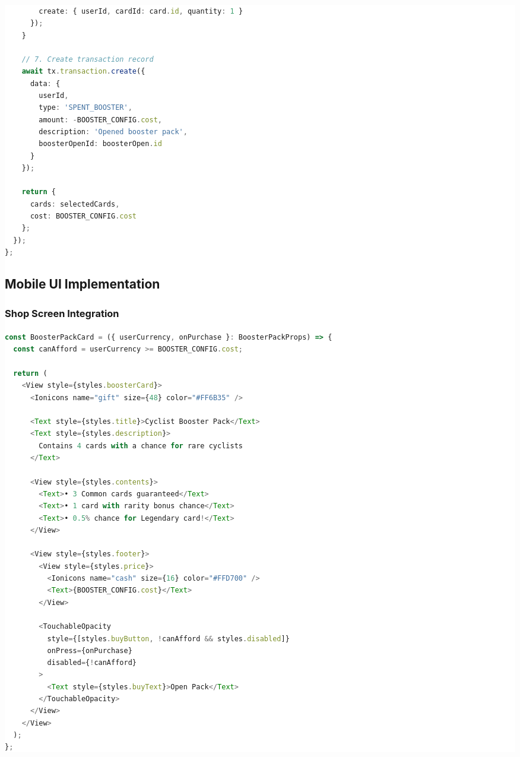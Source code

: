 ```typescript
        create: { userId, cardId: card.id, quantity: 1 }
      });
    }
    
    // 7. Create transaction record
    await tx.transaction.create({
      data: {
        userId,
        type: 'SPENT_BOOSTER',
        amount: -BOOSTER_CONFIG.cost,
        description: 'Opened booster pack',
        boosterOpenId: boosterOpen.id
      }
    });
    
    return {
      cards: selectedCards,
      cost: BOOSTER_CONFIG.cost
    };
  });
};
```

## Mobile UI Implementation

### Shop Screen Integration
```typescript
const BoosterPackCard = ({ userCurrency, onPurchase }: BoosterPackProps) => {
  const canAfford = userCurrency >= BOOSTER_CONFIG.cost;
  
  return (
    <View style={styles.boosterCard}>
      <Ionicons name="gift" size={48} color="#FF6B35" />
      
      <Text style={styles.title}>Cyclist Booster Pack</Text>
      <Text style={styles.description}>
        Contains 4 cards with a chance for rare cyclists
      </Text>
      
      <View style={styles.contents}>
        <Text>• 3 Common cards guaranteed</Text>
        <Text>• 1 card with rarity bonus chance</Text>
        <Text>• 0.5% chance for Legendary card!</Text>
      </View>
      
      <View style={styles.footer}>
        <View style={styles.price}>
          <Ionicons name="cash" size={16} color="#FFD700" />
          <Text>{BOOSTER_CONFIG.cost}</Text>
        </View>
        
        <TouchableOpacity
          style={[styles.buyButton, !canAfford && styles.disabled]}
          onPress={onPurchase}
          disabled={!canAfford}
        >
          <Text style={styles.buyText}>Open Pack</Text>
        </TouchableOpacity>
      </View>
    </View>
  );
};
```